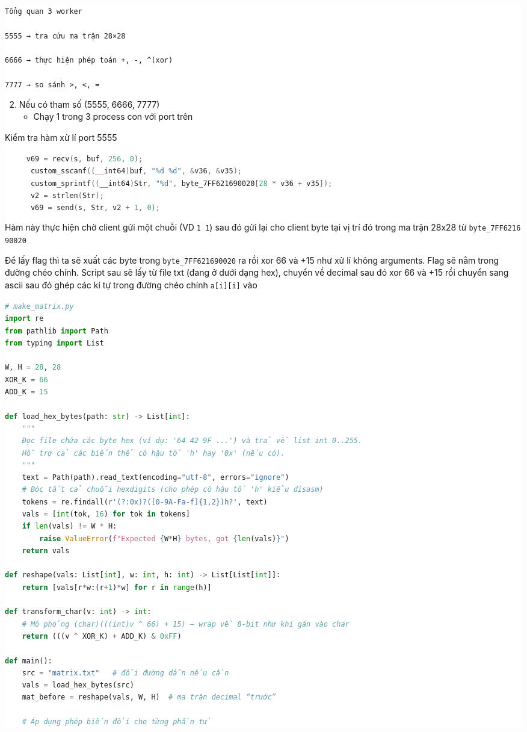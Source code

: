 ```
Tổng quan 3 worker

5555 → tra cứu ma trận 28×28

6666 → thực hiện phép toán +, -, ^(xor)

7777 → so sánh >, <, =
```

2. Nếu có tham số (5555, 6666, 7777)
   - Chạy 1 trong 3 process con với port trên

Kiểm tra hàm xử lí port 5555

```c
     v69 = recv(s, buf, 256, 0);
      custom_sscanf((__int64)buf, "%d %d", &v36, &v35);
      custom_sprintf((__int64)Str, "%d", byte_7FF621690020[28 * v36 + v35]);
      v2 = strlen(Str);
      v69 = send(s, Str, v2 + 1, 0);
```

Hàm này thực hiện chờ client gửi một chuỗi (VD `1 1`) sau đó gửi lại cho client byte tại vị trí đó trong ma trận 28x28 từ `byte_7FF621690020` 

Để lấy flag thì ta sẽ xuất các byte trong `byte_7FF621690020` ra rồi xor 66 và +15 như xử lí không arguments. Flag sẽ nằm trong đường chéo chính. Script sau sẽ lấy từ file txt (đang ở dưới dạng hex), chuyển về decimal sau đó xor 66 và +15 rồi chuyển sang ascii sau đó ghép các kí tự trong đường chéo chính `a[i][i]` vào

```py
# make_matrix.py
import re
from pathlib import Path
from typing import List

W, H = 28, 28
XOR_K = 66
ADD_K = 15

def load_hex_bytes(path: str) -> List[int]:
    """
    Đọc file chứa các byte hex (ví dụ: '64 42 9F ...') và trả về list int 0..255.
    Hỗ trợ cả các biến thể có hậu tố 'h' hay '0x' (nếu có).
    """
    text = Path(path).read_text(encoding="utf-8", errors="ignore")
    # Bóc tất cả chuỗi hexdigits (cho phép có hậu tố 'h' kiểu disasm)
    tokens = re.findall(r'(?:0x)?([0-9A-Fa-f]{1,2})h?', text)
    vals = [int(tok, 16) for tok in tokens]
    if len(vals) != W * H:
        raise ValueError(f"Expected {W*H} bytes, got {len(vals)}")
    return vals

def reshape(vals: List[int], w: int, h: int) -> List[List[int]]:
    return [vals[r*w:(r+1)*w] for r in range(h)]

def transform_char(v: int) -> int:
    # Mô phỏng (char)(((int)v ^ 66) + 15) – wrap về 8-bit như khi gán vào char
    return (((v ^ XOR_K) + ADD_K) & 0xFF)

def main():
    src = "matrix.txt"   # đổi đường dẫn nếu cần
    vals = load_hex_bytes(src)
    mat_before = reshape(vals, W, H)  # ma trận decimal “trước”

    # Áp dụng phép biến đổi cho từng phần tử
```